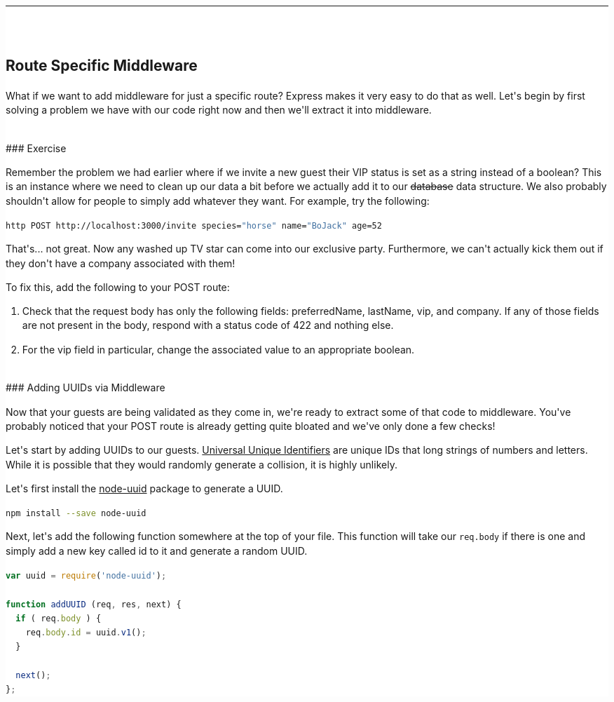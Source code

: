 <hr style="margin: 5rem 0;"/>

## Route Specific Middleware

What if we want to add middleware for just a specific route? Express makes it very easy to do that as well. Let's begin by first solving a problem we have with our code right now and then we'll extract it into middleware.

<br>
### Exercise

Remember the problem we had earlier where if we invite a new guest their VIP status is set as a string instead of a boolean? This is an instance where we need to clean up our data a bit before we actually add it to our ~~database~~ data structure. We also probably shouldn't allow for people to simply add whatever they want. For example, try the following:

```bash
http POST http://localhost:3000/invite species="horse" name="BoJack" age=52
```

That's... not great. Now any washed up TV star can come into our exclusive party. Furthermore, we can't actually kick them out if they don't have a company associated with them!

To fix this, add the following to your POST route:

1. Check that the request body has only the following fields: preferredName, lastName, vip, and company. If any of those fields are not present in the body, respond with a status code of 422 and nothing else.

1. For the vip field in particular, change the associated value to an appropriate boolean.

<br>
### Adding UUIDs via Middleware

Now that your guests are being validated as they come in, we're ready to extract some of that code to middleware. You've probably noticed that your POST route is already getting quite bloated and we've only done a few checks!

Let's start by adding UUIDs to our guests. [Universal Unique Identifiers](https://en.wikipedia.org/wiki/Universally_unique_identifier) are unique IDs that long strings of numbers and letters. While it is possible that they would randomly generate a collision, it is highly unlikely.

Let's first install the [node-uuid](https://www.npmjs.com/package/node-uuid) package to generate a UUID.

```bash
npm install --save node-uuid
```

Next, let's add the following function somewhere at the top of your file. This function will take our `req.body` if there is one and simply add a new key called id to it and generate a random UUID.

```js
var uuid = require('node-uuid');

function addUUID (req, res, next) {
  if ( req.body ) {
    req.body.id = uuid.v1();
  }

  next();
};
```
